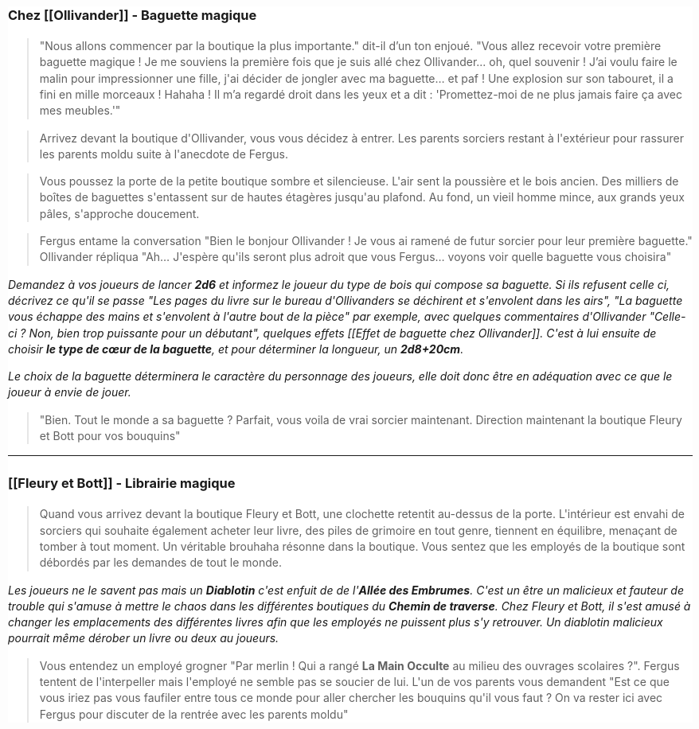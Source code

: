 ### Chez [[Ollivander]] - Baguette magique

> "Nous allons commencer par la boutique la plus importante." dit-il d’un ton enjoué. "Vous allez recevoir votre première baguette magique ! Je me souviens la première fois que je suis allé chez Ollivander... oh, quel souvenir ! J’ai voulu faire le malin pour impressionner une fille, j'ai décider de jongler avec ma baguette… et paf ! Une explosion sur son tabouret, il a fini en mille morceaux ! Hahaha ! Il m’a regardé droit dans les yeux et a dit : 'Promettez-moi de ne plus jamais faire ça avec mes meubles.'"

> Arrivez devant la boutique d'Ollivander, vous vous décidez à entrer. Les parents sorciers restant à l'extérieur pour rassurer les parents moldu suite à l'anecdote de Fergus.

> Vous poussez la porte de la petite boutique sombre et silencieuse. L'air sent la poussière et le bois ancien. Des milliers de boîtes de baguettes s'entassent sur de hautes étagères jusqu'au plafond. Au fond, un vieil homme mince, aux grands yeux pâles, s'approche doucement.

> Fergus entame la conversation "Bien le bonjour Ollivander ! Je vous ai ramené de futur sorcier pour leur première baguette." Ollivander répliqua "Ah… J'espère qu'ils seront plus adroit que vous Fergus… voyons voir quelle baguette vous choisira"

_Demandez à vos joueurs de lancer **2d6** et informez le joueur du type de bois qui compose sa baguette. Si ils refusent celle ci, décrivez ce qu'il se passe "Les pages du livre sur le bureau d'Ollivanders se déchirent et s'envolent dans les airs", "La baguette vous échappe des mains et s'envolent à l'autre bout de la pièce" par exemple, avec quelques commentaires d'Ollivander "Celle-ci ? Non, bien trop puissante pour un débutant", quelques effets [[Effet de baguette chez Ollivander]]. C'est à lui ensuite de choisir **le type de cœur de la baguette**, et pour déterminer la longueur, un **2d8+20cm**._

_Le choix de la baguette déterminera le caractère du personnage des joueurs, elle doit donc être en adéquation avec ce que le joueur à envie de jouer._

> "Bien. Tout le monde a sa baguette ? Parfait, vous voila de vrai sorcier maintenant. Direction maintenant la boutique Fleury et Bott pour vos bouquins"

---
### [[Fleury et Bott]] - Librairie magique

> Quand vous arrivez devant la boutique Fleury et Bott, une clochette retentit au-dessus de la porte. L'intérieur est envahi de sorciers qui souhaite également acheter leur livre, des piles de grimoire en tout genre, tiennent en équilibre, menaçant de tomber à tout moment. Un véritable brouhaha résonne dans la boutique.  Vous sentez que les employés de la boutique sont débordés par les demandes de tout le monde.

_Les joueurs ne le savent pas mais un **Diablotin** c'est enfuit de de l'**Allée des Embrumes**. C'est un être un malicieux et fauteur de trouble qui s'amuse à mettre le chaos dans les différentes boutiques du **Chemin de traverse**. Chez Fleury et Bott, il s'est amusé à changer les emplacements des différentes livres afin que les employés ne puissent plus s'y retrouver. Un diablotin malicieux pourrait même dérober un livre ou deux au joueurs._

> Vous entendez un employé grogner "Par merlin ! Qui a rangé **La Main Occulte** au milieu des ouvrages scolaires ?". Fergus tentent de l'interpeller mais l'employé ne semble pas se soucier de lui. L'un de vos parents vous demandent "Est ce que vous iriez pas vous faufiler entre tous ce monde pour aller chercher les bouquins qu'il vous faut ? On va rester ici avec Fergus pour discuter de la rentrée avec les parents moldu"

